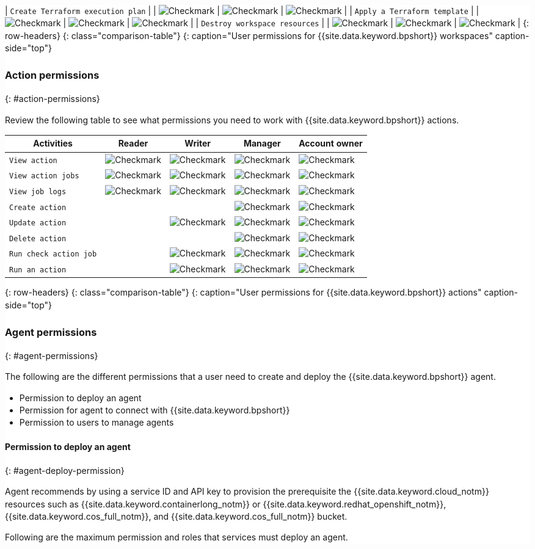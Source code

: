 | `Create Terraform execution plan` | | ![Checkmark](images/checkmark.svg) | ![Checkmark](images/checkmark.svg) | ![Checkmark](images/checkmark.svg) |
| `Apply a Terraform template` | | ![Checkmark](images/checkmark.svg) | ![Checkmark](images/checkmark.svg) | ![Checkmark](images/checkmark.svg) |
| `Destroy workspace resources` | | ![Checkmark](images/checkmark.svg) | ![Checkmark](images/checkmark.svg) | ![Checkmark](images/checkmark.svg) |
{: row-headers}
{: class="comparison-table"}
{: caption="User permissions for {{site.data.keyword.bpshort}} workspaces" caption-side="top"}

### Action permissions
{: #action-permissions}

Review the following table to see what permissions you need to work with {{site.data.keyword.bpshort}} actions.

| Activities | Reader | Writer | Manager | Account owner |
|-----|-----|-----|-----|--------|
| `View action` | ![Checkmark](images/checkmark.svg) | ![Checkmark](images/checkmark.svg) | ![Checkmark](images/checkmark.svg) | ![Checkmark](images/checkmark.svg) | 
| `View action jobs` | ![Checkmark](images/checkmark.svg) | ![Checkmark](images/checkmark.svg) | ![Checkmark](images/checkmark.svg) | ![Checkmark](images/checkmark.svg) | 
| `View job logs` | ![Checkmark](images/checkmark.svg) | ![Checkmark](images/checkmark.svg) | ![Checkmark](images/checkmark.svg) | ![Checkmark](images/checkmark.svg) | 
| `Create action` | | | ![Checkmark](images/checkmark.svg) | ![Checkmark](images/checkmark.svg) | 
| `Update action` | | ![Checkmark](images/checkmark.svg) | ![Checkmark](images/checkmark.svg) | ![Checkmark](images/checkmark.svg) | 
| `Delete action` | | | ![Checkmark](images/checkmark.svg) | ![Checkmark](images/checkmark.svg) | 
| `Run check action job` | | ![Checkmark](images/checkmark.svg) | ![Checkmark](images/checkmark.svg) | ![Checkmark](images/checkmark.svg) | 
| `Run an action` | | ![Checkmark](images/checkmark.svg)|![Checkmark](images/checkmark.svg)|![Checkmark](images/checkmark.svg)| 
{: row-headers}
{: class="comparison-table"}
{: caption="User permissions for {{site.data.keyword.bpshort}} actions" caption-side="top"}

### Agent permissions
{: #agent-permissions}

The following are the different permissions that a user need to create and deploy the {{site.data.keyword.bpshort}} agent.

* Permission to deploy an agent
* Permission for agent to connect with {{site.data.keyword.bpshort}}
* Permission to users to manage agents

#### Permission to deploy an agent
{: #agent-deploy-permission}

Agent recommends by using a service ID and API key to provision the prerequisite the {{site.data.keyword.cloud_notm}} resources such as {{site.data.keyword.containerlong_notm}} or {{site.data.keyword.redhat_openshift_notm}}, {{site.data.keyword.cos_full_notm}}, and {{site.data.keyword.cos_full_notm}} bucket.

Following are the maximum permission and roles that services must deploy an agent.
